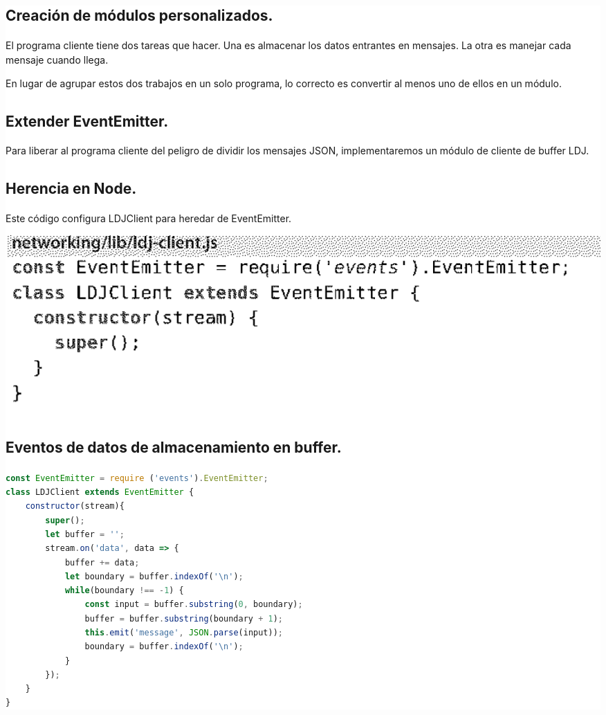 ## Creación de módulos personalizados.

El programa cliente tiene dos tareas que hacer. Una es almacenar los datos entrantes en mensajes. La otra es manejar cada mensaje cuando llega.

En lugar de agrupar estos dos trabajos en un solo programa, lo correcto es convertir al menos uno de ellos en un módulo.

## Extender EventEmitter.

Para liberar al programa cliente del peligro de dividir los mensajes JSON, implementaremos un módulo de cliente de buffer LDJ.

## Herencia en Node.

Este código configura LDJClient para heredar de EventEmitter.

![ldj-client](/capturas/captura_herencia.png)

## Eventos de datos de almacenamiento en buffer.
```Javascript
const EventEmitter = require ('events').EventEmitter;
class LDJClient extends EventEmitter {
	constructor(stream){
		super();
		let buffer = '';
		stream.on('data', data => {
		    buffer += data;
		    let boundary = buffer.indexOf('\n');
		    while(boundary !== -1) {
			    const input = buffer.substring(0, boundary);
			    buffer = buffer.substring(boundary + 1);
                this.emit('message', JSON.parse(input)); 
			    boundary = buffer.indexOf('\n');
			}
		});
	}
}
```
